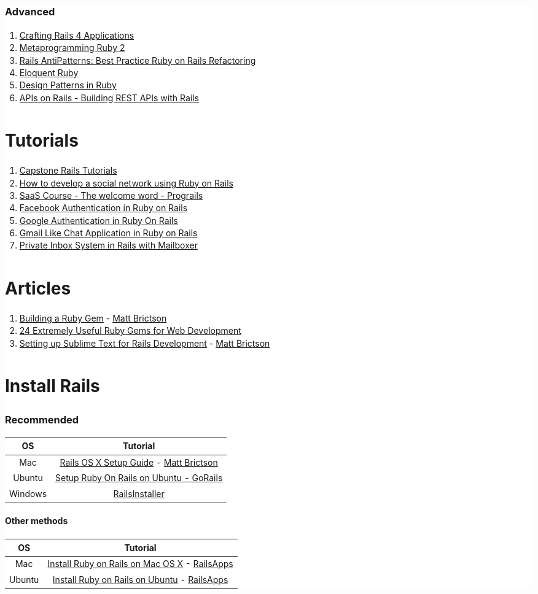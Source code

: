 ### Advanced

1. [Crafting Rails 4 Applications](https://pragprog.com/book/jvrails2/crafting-rails-4-applications)
1. [Metaprogramming Ruby 2](https://pragprog.com/book/ppmetr2/metaprogramming-ruby)
1. [Rails AntiPatterns: Best Practice Ruby on Rails Refactoring](http://www.amazon.com/Rails-AntiPatterns-Refactoring-Addison-Wesley-Professional/dp/0321604814)
1. [Eloquent Ruby](http://eloquentruby.com/)
1. [Design Patterns in Ruby](http://designpatternsinruby.com/)
1. [APIs on Rails - Building REST APIs with Rails](http://apionrails.icalialabs.com/book?hn)

# Tutorials

1. [Capstone Rails Tutorials](https://tutorials.railsapps.org/)
1. [How to develop a social network using Ruby on Rails](https://medium.com/rails-ember-beyond/how-to-build-a-social-network-using-rails-eb31da569233)
1. [SaaS Course - The welcome word - Prograils](https://prograils.com/courses/saas/ch/01-the-welcome-word)
1. [Facebook Authentication in Ruby on Rails](https://richonrails.com/articles/facebook-authentication-in-ruby-on-rails)
1. [Google Authentication in Ruby On Rails](https://richonrails.com/articles/google-authentication-in-ruby-on-rails)
1. [Gmail Like Chat Application in Ruby on Rails](http://josephndungu.com/tutorials/gmail-like-chat-application-in-ruby-on-rails)
1. [Private Inbox System in Rails with Mailboxer](http://josephndungu.com/tutorials/private-inbox-system-in-rails-with-mailboxer)

# Articles

1. [Building a Ruby Gem](https://mattbrictson.com/building-a-gem-in-2015) - [Matt Brictson](https://mattbrictson.com/)
1. [24 Extremely Useful Ruby Gems for Web Development](http://code.tutsplus.com/articles/24-extremely-useful-ruby-gems-for-web-development--net-23863)
1. [Setting up Sublime Text for Rails Development](https://mattbrictson.com/sublime-text-3-recommendations) - [Matt Brictson](https://mattbrictson.com/)

# Install Rails
### Recommended

|OS|Tutorial|
:--: | :--: |
Mac | [Rails OS X Setup Guide](https://mattbrictson.com/rails-osx-setup-guide) - [Matt Brictson](https://mattbrictson.com/)|
Ubuntu | [Setup Ruby On Rails on Ubuntu - GoRails](https://gorails.com/setup/ubuntu/20.04)|
Windows | [RailsInstaller](http://railsinstaller.org/en)|

#### Other methods
|OS|Tutorial|
:--:|:--:|
Mac | [Install Ruby on Rails on Mac OS X](http://railsapps.github.io/installrubyonrails-mac.html) - [RailsApps](http://railsapps.github.io/)
Ubuntu | [Install Ruby on Rails on Ubuntu](http://railsapps.github.io/installrubyonrails-ubuntu.html) - [RailsApps](http://railsapps.github.io/)
